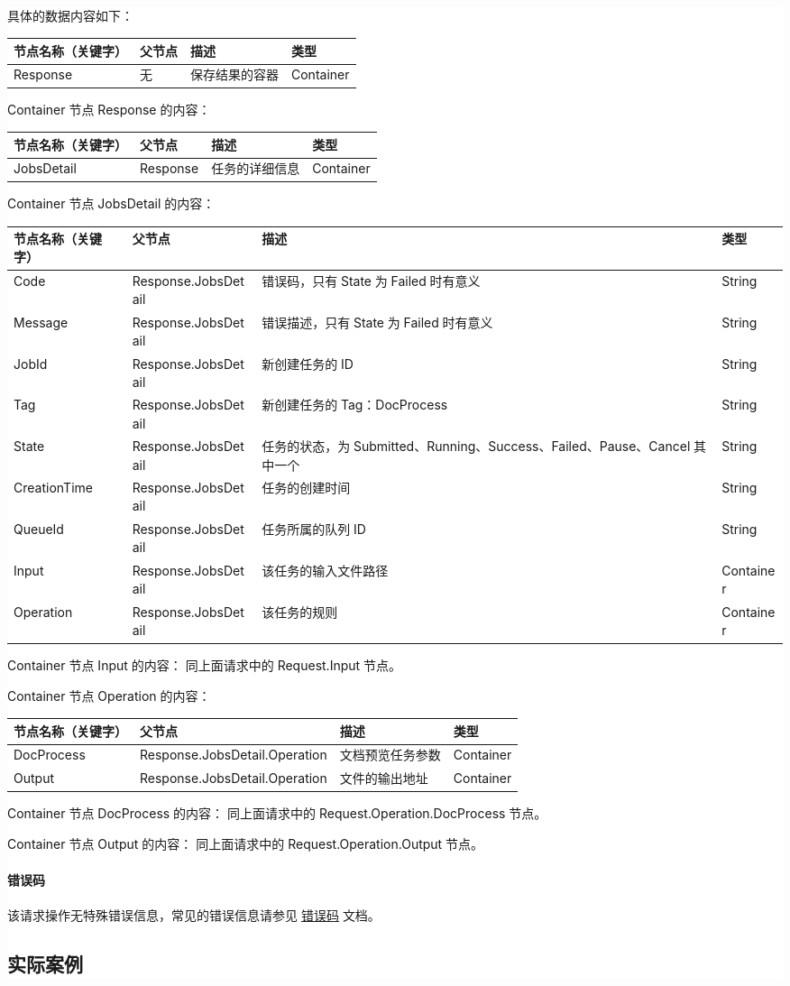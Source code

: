 具体的数据内容如下：

| 节点名称（关键字） | 父节点 | 描述           | 类型      |
| :----------------- | :----- | :------------- | :-------- |
| Response           | 无     | 保存结果的容器 | Container |

Container 节点 Response 的内容：

| 节点名称（关键字） | 父节点   | 描述           | 类型      |
| :----------------- | :------- | :------------- | :-------- |
| JobsDetail         | Response | 任务的详细信息 | Container |

Container 节点 JobsDetail 的内容：

| 节点名称（关键字） | 父节点              | 描述                                                         | 类型      |
| :----------------- | :------------------ | :----------------------------------------------------------- | :-------- |
| Code               | Response.JobsDetail | 错误码，只有 State 为 Failed 时有意义                        | String    |
| Message            | Response.JobsDetail | 错误描述，只有 State 为 Failed 时有意义                      | String    |
| JobId              | Response.JobsDetail | 新创建任务的 ID                                              | String    |
| Tag                | Response.JobsDetail | 新创建任务的 Tag：DocProcess                                 | String    |
| State              | Response.JobsDetail | 任务的状态，为 Submitted、Running、Success、Failed、Pause、Cancel 其中一个 | String    |
| CreationTime       | Response.JobsDetail | 任务的创建时间                                               | String    |
| QueueId            | Response.JobsDetail | 任务所属的队列 ID  | String    |
| Input              | Response.JobsDetail | 该任务的输入文件路径                                         | Container |
| Operation          | Response.JobsDetail | 该任务的规则                                                 | Container |

Container 节点 Input 的内容：
同上面请求中的 Request.Input 节点。

Container 节点 Operation 的内容：

| 节点名称（关键字） | 父节点                        | 描述             | 类型      |
| :----------------- | :---------------------------- | :--------------- | :-------- |
| DocProcess         | Response.JobsDetail.Operation | 文档预览任务参数 | Container |
| Output             | Response.JobsDetail.Operation | 文件的输出地址   | Container |

Container 节点 DocProcess 的内容：
同上面请求中的 Request.Operation.DocProcess 节点。

Container 节点 Output 的内容：
同上面请求中的 Request.Operation.Output 节点。


#### 错误码

该请求操作无特殊错误信息，常见的错误信息请参见 [错误码](https://cloud.tencent.com/document/product/460/42867) 文档。

## 实际案例
